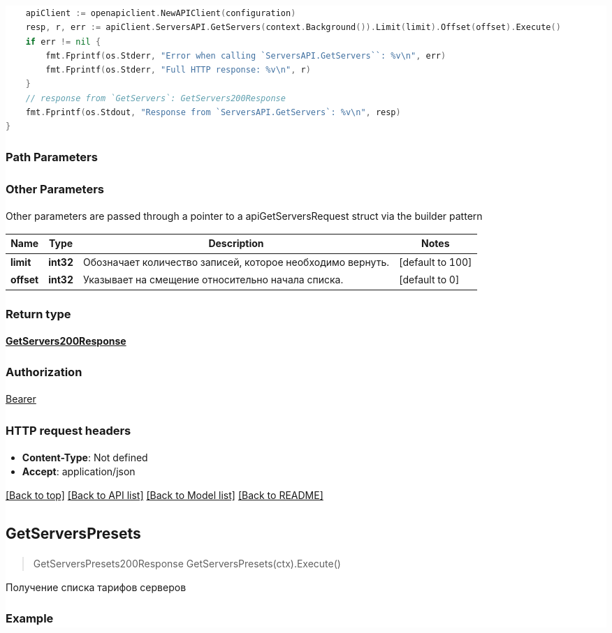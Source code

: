 ```go
    apiClient := openapiclient.NewAPIClient(configuration)
    resp, r, err := apiClient.ServersAPI.GetServers(context.Background()).Limit(limit).Offset(offset).Execute()
    if err != nil {
        fmt.Fprintf(os.Stderr, "Error when calling `ServersAPI.GetServers``: %v\n", err)
        fmt.Fprintf(os.Stderr, "Full HTTP response: %v\n", r)
    }
    // response from `GetServers`: GetServers200Response
    fmt.Fprintf(os.Stdout, "Response from `ServersAPI.GetServers`: %v\n", resp)
}
```

### Path Parameters



### Other Parameters

Other parameters are passed through a pointer to a apiGetServersRequest struct via the builder pattern


Name | Type | Description  | Notes
------------- | ------------- | ------------- | -------------
 **limit** | **int32** | Обозначает количество записей, которое необходимо вернуть. | [default to 100]
 **offset** | **int32** | Указывает на смещение относительно начала списка. | [default to 0]

### Return type

[**GetServers200Response**](GetServers200Response.md)

### Authorization

[Bearer](../README.md#Bearer)

### HTTP request headers

- **Content-Type**: Not defined
- **Accept**: application/json

[[Back to top]](#) [[Back to API list]](../README.md#documentation-for-api-endpoints)
[[Back to Model list]](../README.md#documentation-for-models)
[[Back to README]](../README.md)


## GetServersPresets

> GetServersPresets200Response GetServersPresets(ctx).Execute()

Получение списка тарифов серверов



### Example
